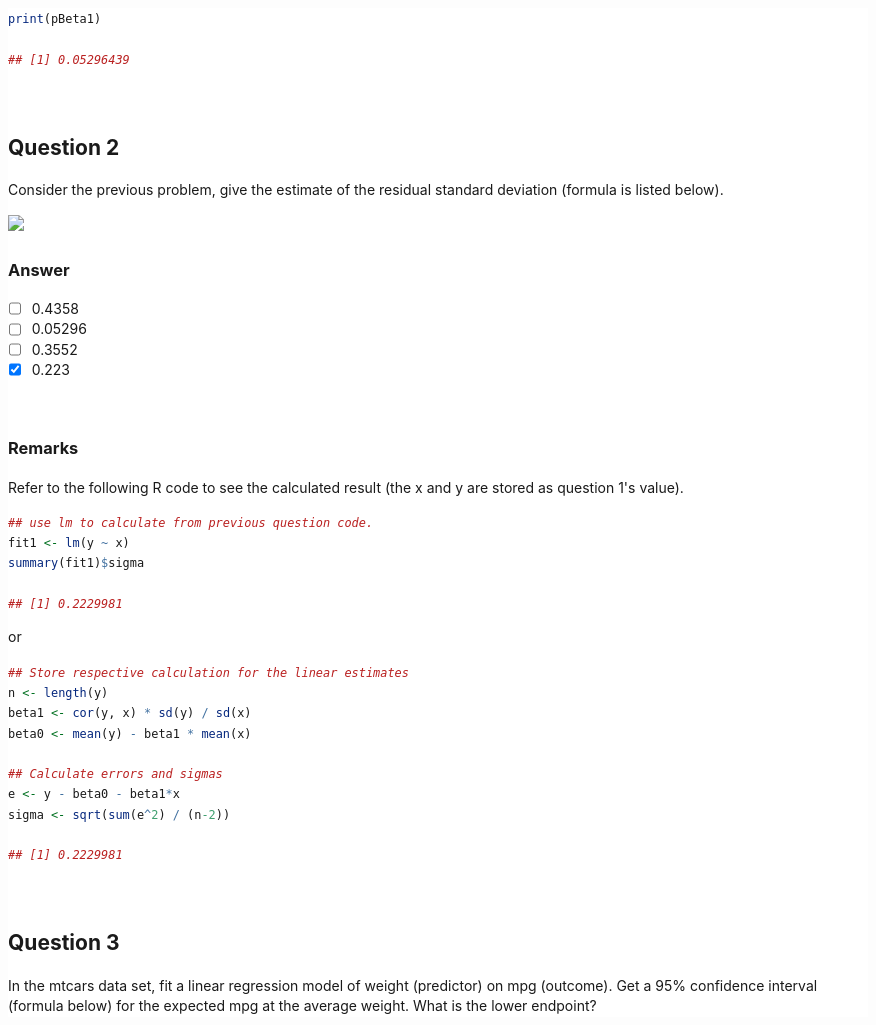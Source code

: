 ```R
print(pBeta1)

## [1] 0.05296439
```
</br>

Question 2
----------
Consider the previous problem, give the estimate of the residual standard deviation (formula is listed below). </br>

![](https://github.com/hsc251/RLearn/blob/master/07_Regression_Models/quiz/JHU07_quiz2_q2.jpg)

### Answer
- [ ] 0.4358
- [ ] 0.05296
- [ ] 0.3552
- [x] 0.223
</br>

### Remarks
Refer to the following R code to see the calculated result (the x and y are stored as question 1's value). </br>

```R
## use lm to calculate from previous question code.
fit1 <- lm(y ~ x)
summary(fit1)$sigma

## [1] 0.2229981
```

or </br>

```R
## Store respective calculation for the linear estimates
n <- length(y)
beta1 <- cor(y, x) * sd(y) / sd(x)
beta0 <- mean(y) - beta1 * mean(x)

## Calculate errors and sigmas
e <- y - beta0 - beta1*x
sigma <- sqrt(sum(e^2) / (n-2))

## [1] 0.2229981
```
</br>

Question 3
----------
In the mtcars data set, fit a linear regression model of weight (predictor) on mpg (outcome). Get a 95% confidence interval (formula below) for the expected mpg at the average weight. What is the lower endpoint? </br>
